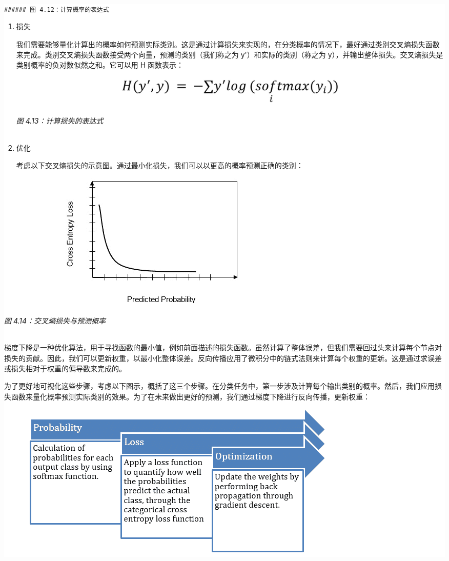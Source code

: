     ###### 图 4.12：计算概率的表达式

1.  损失

    我们需要能够量化计算出的概率如何预测实际类别。这是通过计算损失来实现的，在分类概率的情况下，最好通过类别交叉熵损失函数来完成。类别交叉熵损失函数接受两个向量，预测的类别（我们称之为 y'）和实际的类别（称之为 y），并输出整体损失。交叉熵损失是类别概率的负对数似然之和。它可以用 H 函数表示：

    ![](img/C13783_04_13.jpg)

    ###### 图 4.13：计算损失的表达式

1.  优化

    考虑以下交叉熵损失的示意图。通过最小化损失，我们可以以更高的概率预测正确的类别：

![图 4.14：交叉熵损失与预测概率](img/C13783_04_14.jpg)

###### 图 4.14：交叉熵损失与预测概率

梯度下降是一种优化算法，用于寻找函数的最小值，例如前面描述的损失函数。虽然计算了整体误差，但我们需要回过头来计算每个节点对损失的贡献。因此，我们可以更新权重，以最小化整体误差。反向传播应用了微积分中的链式法则来计算每个权重的更新。这是通过求误差或损失相对于权重的偏导数来完成的。

为了更好地可视化这些步骤，考虑以下图示，概括了这三个步骤。在分类任务中，第一步涉及计算每个输出类别的概率。然后，我们应用损失函数来量化概率预测实际类别的效果。为了在未来做出更好的预测，我们通过梯度下降进行反向传播，更新权重：

![图 4.15：分类任务的步骤](img/C13783_04_15.jpg)
